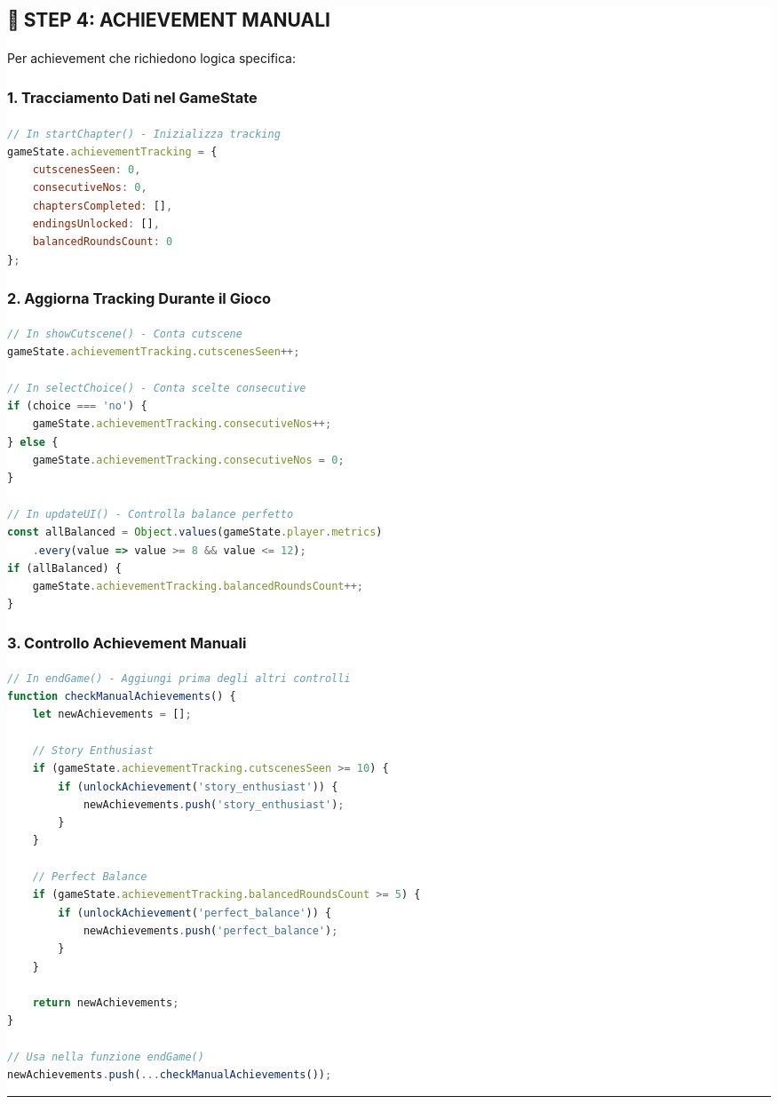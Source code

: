 
## 🚀 STEP 4: ACHIEVEMENT MANUALI

Per achievement che richiedono logica specifica:

### **1. Tracciamento Dati nel GameState**
```javascript
// In startChapter() - Inizializza tracking
gameState.achievementTracking = {
    cutscenesSeen: 0,
    consecutiveNos: 0,
    chaptersCompleted: [],
    endingsUnlocked: [],
    balancedRoundsCount: 0
};
```

### **2. Aggiorna Tracking Durante il Gioco**
```javascript
// In showCutscene() - Conta cutscene
gameState.achievementTracking.cutscenesSeen++;

// In selectChoice() - Conta scelte consecutive
if (choice === 'no') {
    gameState.achievementTracking.consecutiveNos++;
} else {
    gameState.achievementTracking.consecutiveNos = 0;
}

// In updateUI() - Controlla balance perfetto
const allBalanced = Object.values(gameState.player.metrics)
    .every(value => value >= 8 && value <= 12);
if (allBalanced) {
    gameState.achievementTracking.balancedRoundsCount++;
}
```

### **3. Controllo Achievement Manuali**
```javascript
// In endGame() - Aggiungi prima degli altri controlli
function checkManualAchievements() {
    let newAchievements = [];
    
    // Story Enthusiast
    if (gameState.achievementTracking.cutscenesSeen >= 10) {
        if (unlockAchievement('story_enthusiast')) {
            newAchievements.push('story_enthusiast');
        }
    }
    
    // Perfect Balance
    if (gameState.achievementTracking.balancedRoundsCount >= 5) {
        if (unlockAchievement('perfect_balance')) {
            newAchievements.push('perfect_balance');
        }
    }
    
    return newAchievements;
}

// Usa nella funzione endGame()
newAchievements.push(...checkManualAchievements());
```

---